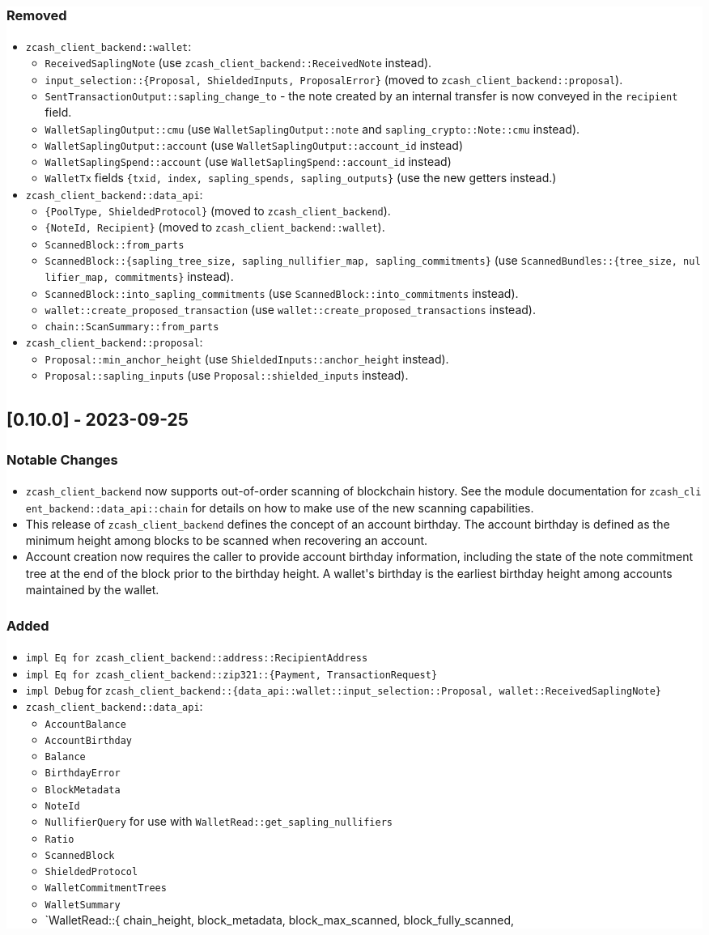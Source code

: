 ### Removed
- `zcash_client_backend::wallet`:
  - `ReceivedSaplingNote` (use `zcash_client_backend::ReceivedNote` instead).
  - `input_selection::{Proposal, ShieldedInputs, ProposalError}` (moved to
    `zcash_client_backend::proposal`).
  - `SentTransactionOutput::sapling_change_to` - the note created by an internal
    transfer is now conveyed in the `recipient` field.
  - `WalletSaplingOutput::cmu` (use `WalletSaplingOutput::note` and
    `sapling_crypto::Note::cmu` instead).
  - `WalletSaplingOutput::account` (use `WalletSaplingOutput::account_id` instead)
  - `WalletSaplingSpend::account` (use `WalletSaplingSpend::account_id` instead)
  - `WalletTx` fields `{txid, index, sapling_spends, sapling_outputs}` (use
    the new getters instead.)
- `zcash_client_backend::data_api`:
  - `{PoolType, ShieldedProtocol}` (moved to `zcash_client_backend`).
  - `{NoteId, Recipient}` (moved to `zcash_client_backend::wallet`).
  - `ScannedBlock::from_parts`
  - `ScannedBlock::{sapling_tree_size, sapling_nullifier_map, sapling_commitments}`
    (use `ScannedBundles::{tree_size, nullifier_map, commitments}` instead).
  - `ScannedBlock::into_sapling_commitments`
    (use `ScannedBlock::into_commitments` instead).
  - `wallet::create_proposed_transaction`
    (use `wallet::create_proposed_transactions` instead).
  - `chain::ScanSummary::from_parts`
- `zcash_client_backend::proposal`:
  - `Proposal::min_anchor_height` (use `ShieldedInputs::anchor_height` instead).
  - `Proposal::sapling_inputs` (use `Proposal::shielded_inputs` instead).

## [0.10.0] - 2023-09-25

### Notable Changes
- `zcash_client_backend` now supports out-of-order scanning of blockchain history.
  See the module documentation for `zcash_client_backend::data_api::chain`
  for details on how to make use of the new scanning capabilities.
- This release of `zcash_client_backend` defines the concept of an account
  birthday. The account birthday is defined as the minimum height among blocks
  to be scanned when recovering an account.
- Account creation now requires the caller to provide account birthday information,
  including the state of the note commitment tree at the end of the block prior
  to the birthday height. A wallet's birthday is the earliest birthday height
  among accounts maintained by the wallet.

### Added
- `impl Eq for zcash_client_backend::address::RecipientAddress`
- `impl Eq for zcash_client_backend::zip321::{Payment, TransactionRequest}`
- `impl Debug` for `zcash_client_backend::{data_api::wallet::input_selection::Proposal, wallet::ReceivedSaplingNote}`
- `zcash_client_backend::data_api`:
  - `AccountBalance`
  - `AccountBirthday`
  - `Balance`
  - `BirthdayError`
  - `BlockMetadata`
  - `NoteId`
  - `NullifierQuery` for use with `WalletRead::get_sapling_nullifiers`
  - `Ratio`
  - `ScannedBlock`
  - `ShieldedProtocol`
  - `WalletCommitmentTrees`
  - `WalletSummary`
  - `WalletRead::{
       chain_height, block_metadata, block_max_scanned, block_fully_scanned,